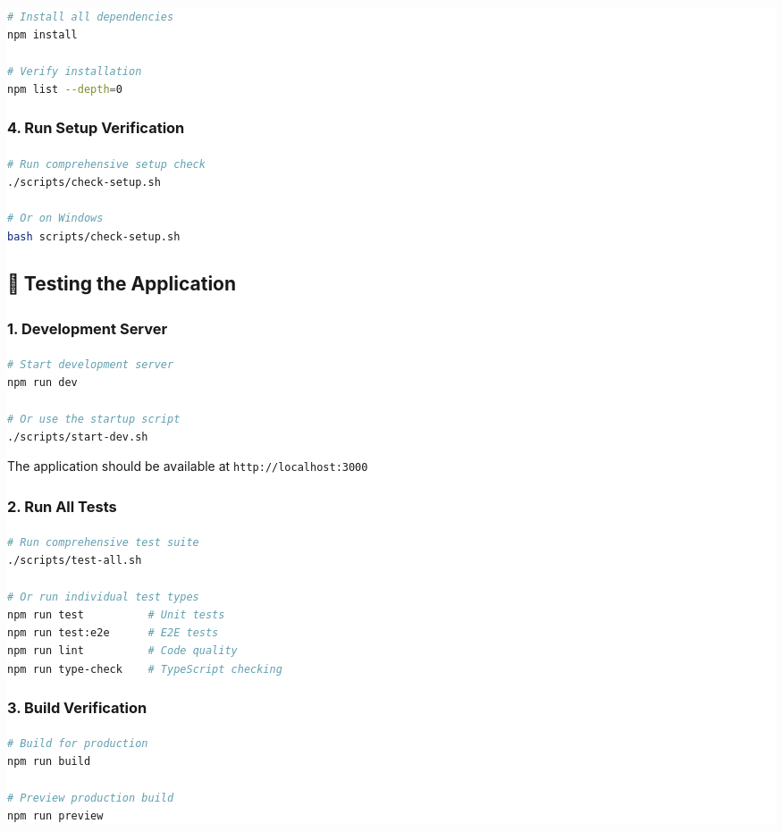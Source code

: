 ```bash
# Install all dependencies
npm install

# Verify installation
npm list --depth=0
```

### 4. Run Setup Verification

```bash
# Run comprehensive setup check
./scripts/check-setup.sh

# Or on Windows
bash scripts/check-setup.sh
```

## 🧪 Testing the Application

### 1. Development Server

```bash
# Start development server
npm run dev

# Or use the startup script
./scripts/start-dev.sh
```

The application should be available at `http://localhost:3000`

### 2. Run All Tests

```bash
# Run comprehensive test suite
./scripts/test-all.sh

# Or run individual test types
npm run test          # Unit tests
npm run test:e2e      # E2E tests
npm run lint          # Code quality
npm run type-check    # TypeScript checking
```

### 3. Build Verification

```bash
# Build for production
npm run build

# Preview production build
npm run preview
```
